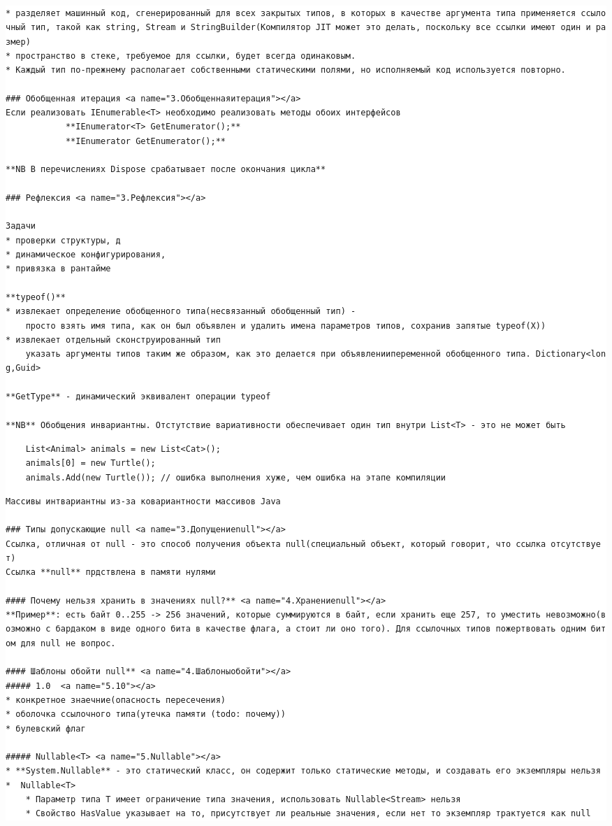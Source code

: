 ```		
* разделяет машинный код, сгенерированный для всех закрытых типов, в которых в качестве аргумента типа применяется ссылочный тип, такой как string, Stream и StringBuilder(Компилятор JIT может это делать, поскольку все ссылки имеют один и размер)
* пространство в стеке, требуемое для ссылки, будет всегда одинаковым.
* Каждый тип по-прежнему располагает собственными статическими полями, но исполняемый код используется повторно.
	
### Обобщенная итерация <a name="3.Обобщеннаяитерация"></a>
Если реализовать IEnumerable<T> необходимо реализовать методы обоих интерфейсов 
			**IEnumerator<T> GetEnumerator();**
			**IEnumerator GetEnumerator();**
		
**NB В перечислениях Dispose срабатывает после окончания цикла**

### Рефлексия <a name="3.Рефлексия"></a>

Задачи
* проверки структуры, д
* динамическое конфигурирования, 
* привязка в рантайме
		
**typeof()**
* извлекает определение обобщенного типа(несвязанный обобщенный тип) - 
    просто взять имя типа, как он был объявлен и удалить имена параметров типов, сохранив запятые typeof(X))
* извлекает отдельный сконструированный тип 
    указать аргументы типов таким же образом, как это делается при объявлениипеременной обобщенного типа. Dictionary<long,Guid>

**GetType** - динамический эквивалент операции typeof
		
**NB** Обобщения инвариантны. Отстутствие вариативности обеспечивает один тип внутри List<T> - это не может быть
```
		List<Animal> animals = new List<Cat>();
		animals[0] = new Turtle(); 
		animals.Add(new Turtle()); // ошибка выполнения хуже, чем ошибка на этапе компиляции
```
Массивы интвариантны из-за ковариантности массивов Java

### Типы допускающие null <a name="3.Допущениеnull"></a>
Ссылка, отличная от null - это способ получения объекта null(специальный объект, который говорит, что ссылка отсутствует)
Ссылка **null** прдствлена в памяти нулями
	
#### Почему нельзя хранить в значениях null?** <a name="4.Хранениеnull"></a>
**Пример**: есть байт 0..255 -> 256 значений, которые суммируются в байт, если хранить еще 257, то уместить невозможно(возможно с бардаком в виде одного бита в качестве флага, а стоит ли оно того). Для ссылочных типов пожертвовать одним битом для null не вопрос.
	
#### Шаблоны обойти null** <a name="4.Шаблоныобойти"></a>
##### 1.0  <a name="5.10"></a>
* конкретное знаечние(опасность пересечения)
* оболочка ссылочного типа(утечка памяти (todo: почему))
* булевский флаг

##### Nullable<T> <a name="5.Nullable"></a>
* **System.Nullable** - это статический класс, он содержит только статические методы, и создавать его экземпляры нельзя 
*  Nullable<T> 
    * Параметр типа Т имеет ограничение типа значения, использовать Nullable<Stream> нельзя 
    * Свойство HasValue указывает на то, присутствует ли реальные значения, если нет то экземпляр трактуется как null
```
